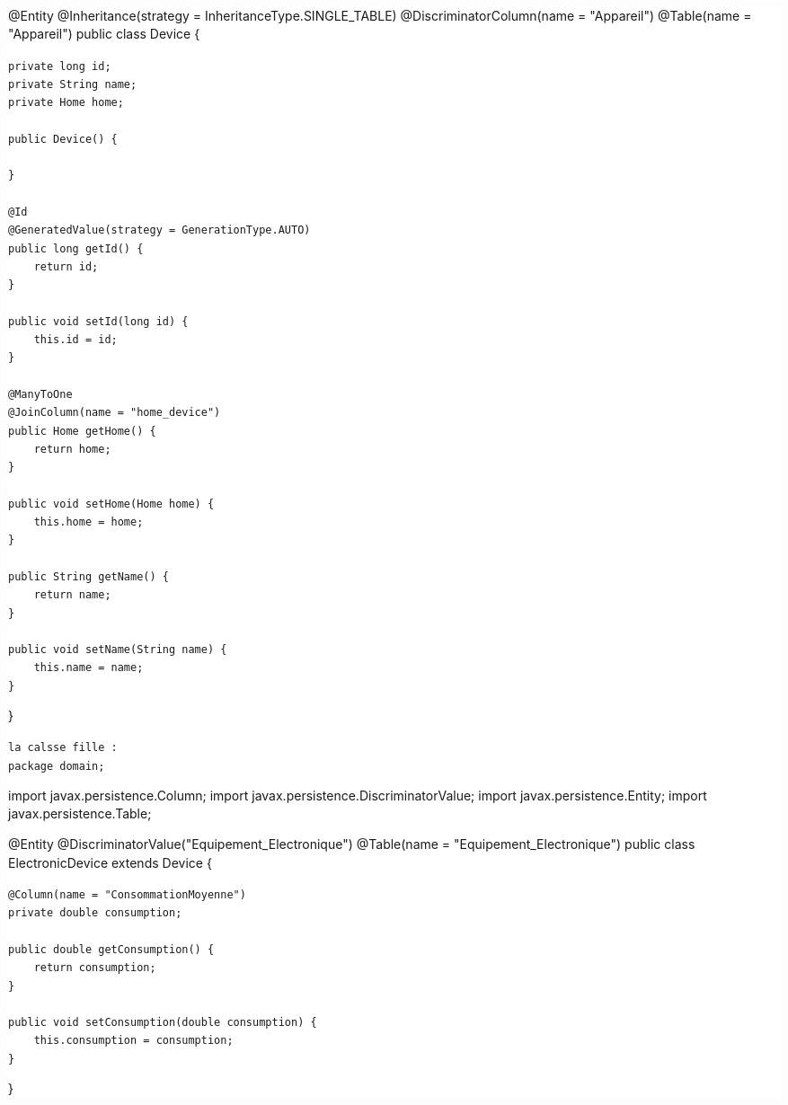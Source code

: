 @Entity
@Inheritance(strategy = InheritanceType.SINGLE_TABLE)
@DiscriminatorColumn(name = "Appareil")
@Table(name = "Appareil")
public class Device {

	private long id;
	private String name;
	private Home home;

	public Device() {

	}

	@Id
	@GeneratedValue(strategy = GenerationType.AUTO)
	public long getId() {
		return id;
	}

	public void setId(long id) {
		this.id = id;
	}

	@ManyToOne
	@JoinColumn(name = "home_device")
	public Home getHome() {
		return home;
	}

	public void setHome(Home home) {
		this.home = home;
	}

	public String getName() {
		return name;
	}

	public void setName(String name) {
		this.name = name;
	}
}
    
    
    la calsse fille :
    package domain;

import javax.persistence.Column;
import javax.persistence.DiscriminatorValue;
import javax.persistence.Entity;
import javax.persistence.Table;

@Entity
@DiscriminatorValue("Equipement_Electronique")
@Table(name = "Equipement_Electronique")
public class ElectronicDevice extends Device {

	@Column(name = "ConsommationMoyenne")
	private double consumption;

	public double getConsumption() {
		return consumption;
	}

	public void setConsumption(double consumption) {
		this.consumption = consumption;
	}
}
